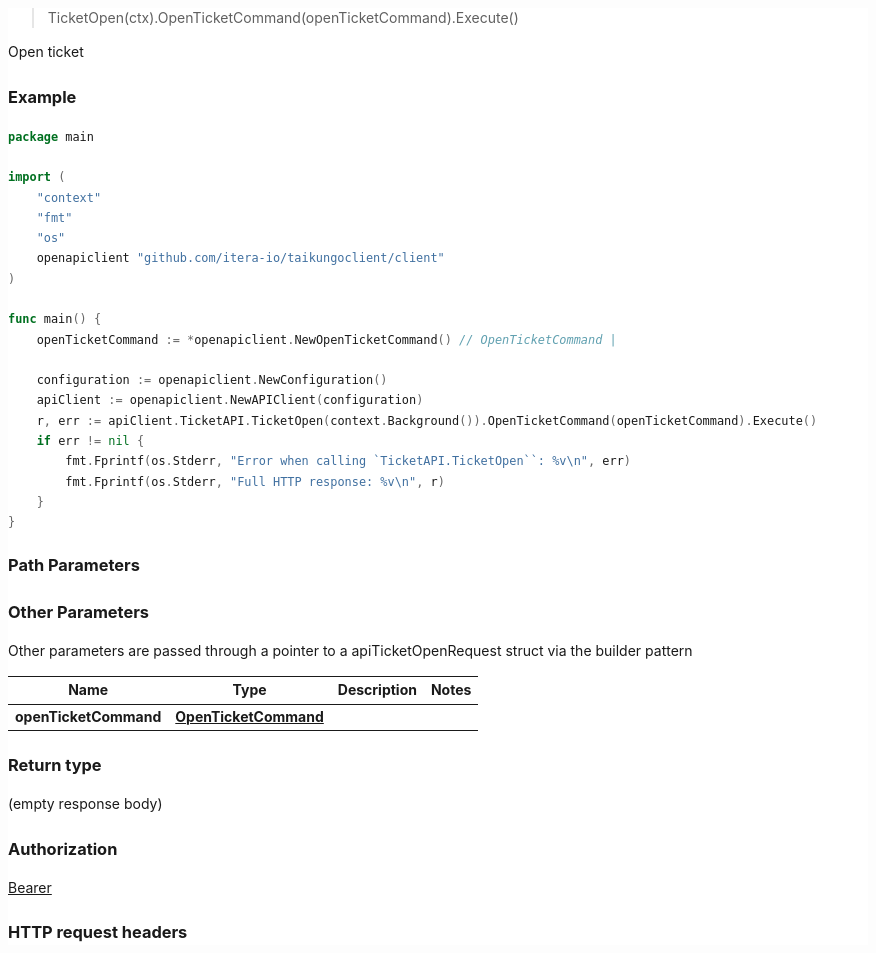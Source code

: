 > TicketOpen(ctx).OpenTicketCommand(openTicketCommand).Execute()

Open ticket

### Example

```go
package main

import (
    "context"
    "fmt"
    "os"
    openapiclient "github.com/itera-io/taikungoclient/client"
)

func main() {
    openTicketCommand := *openapiclient.NewOpenTicketCommand() // OpenTicketCommand | 

    configuration := openapiclient.NewConfiguration()
    apiClient := openapiclient.NewAPIClient(configuration)
    r, err := apiClient.TicketAPI.TicketOpen(context.Background()).OpenTicketCommand(openTicketCommand).Execute()
    if err != nil {
        fmt.Fprintf(os.Stderr, "Error when calling `TicketAPI.TicketOpen``: %v\n", err)
        fmt.Fprintf(os.Stderr, "Full HTTP response: %v\n", r)
    }
}
```

### Path Parameters



### Other Parameters

Other parameters are passed through a pointer to a apiTicketOpenRequest struct via the builder pattern


Name | Type | Description  | Notes
------------- | ------------- | ------------- | -------------
 **openTicketCommand** | [**OpenTicketCommand**](OpenTicketCommand.md) |  | 

### Return type

 (empty response body)

### Authorization

[Bearer](../README.md#Bearer)

### HTTP request headers
